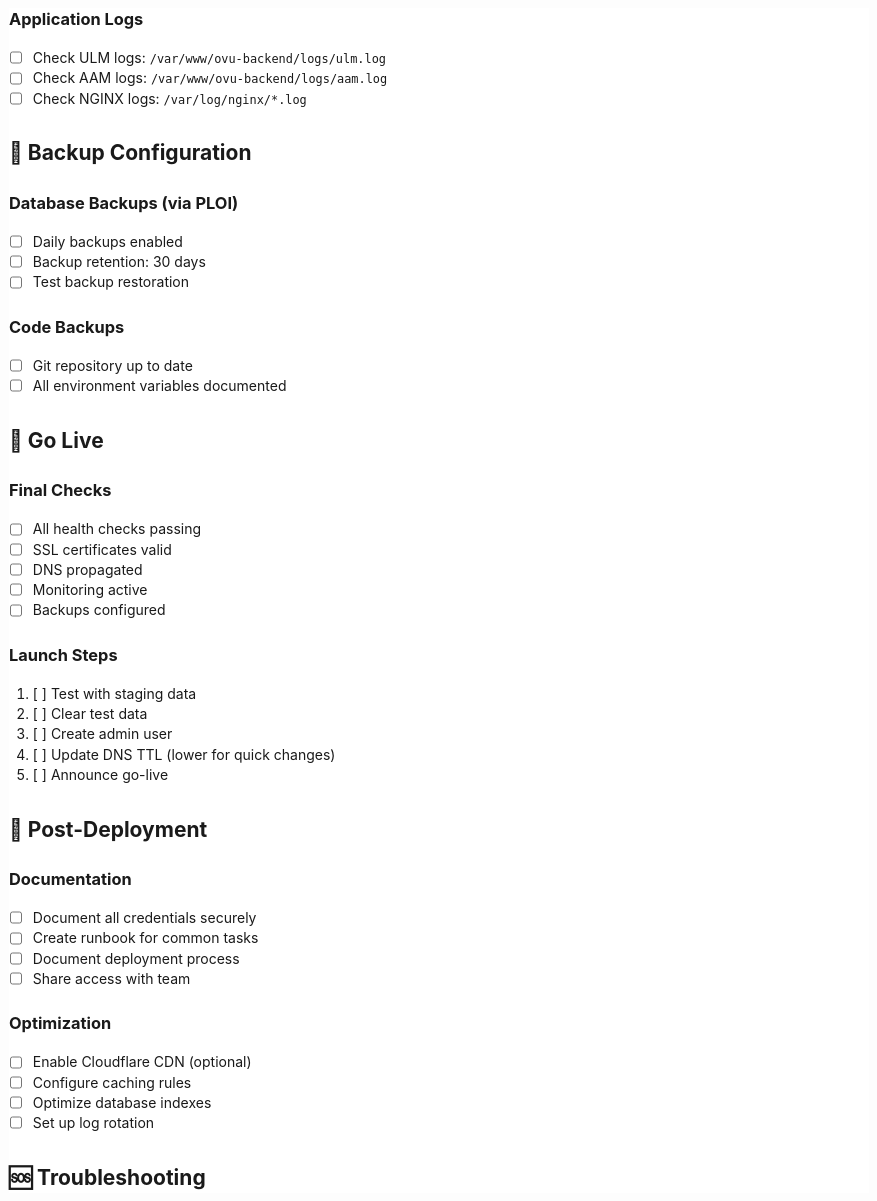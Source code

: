 ### Application Logs
- [ ] Check ULM logs: `/var/www/ovu-backend/logs/ulm.log`
- [ ] Check AAM logs: `/var/www/ovu-backend/logs/aam.log`
- [ ] Check NGINX logs: `/var/log/nginx/*.log`

## 🔄 Backup Configuration

### Database Backups (via PLOI)
- [ ] Daily backups enabled
- [ ] Backup retention: 30 days
- [ ] Test backup restoration

### Code Backups
- [ ] Git repository up to date
- [ ] All environment variables documented

## 🚀 Go Live

### Final Checks
- [ ] All health checks passing
- [ ] SSL certificates valid
- [ ] DNS propagated
- [ ] Monitoring active
- [ ] Backups configured

### Launch Steps
1. [ ] Test with staging data
2. [ ] Clear test data
3. [ ] Create admin user
4. [ ] Update DNS TTL (lower for quick changes)
5. [ ] Announce go-live

## 📝 Post-Deployment

### Documentation
- [ ] Document all credentials securely
- [ ] Create runbook for common tasks
- [ ] Document deployment process
- [ ] Share access with team

### Optimization
- [ ] Enable Cloudflare CDN (optional)
- [ ] Configure caching rules
- [ ] Optimize database indexes
- [ ] Set up log rotation

## 🆘 Troubleshooting

